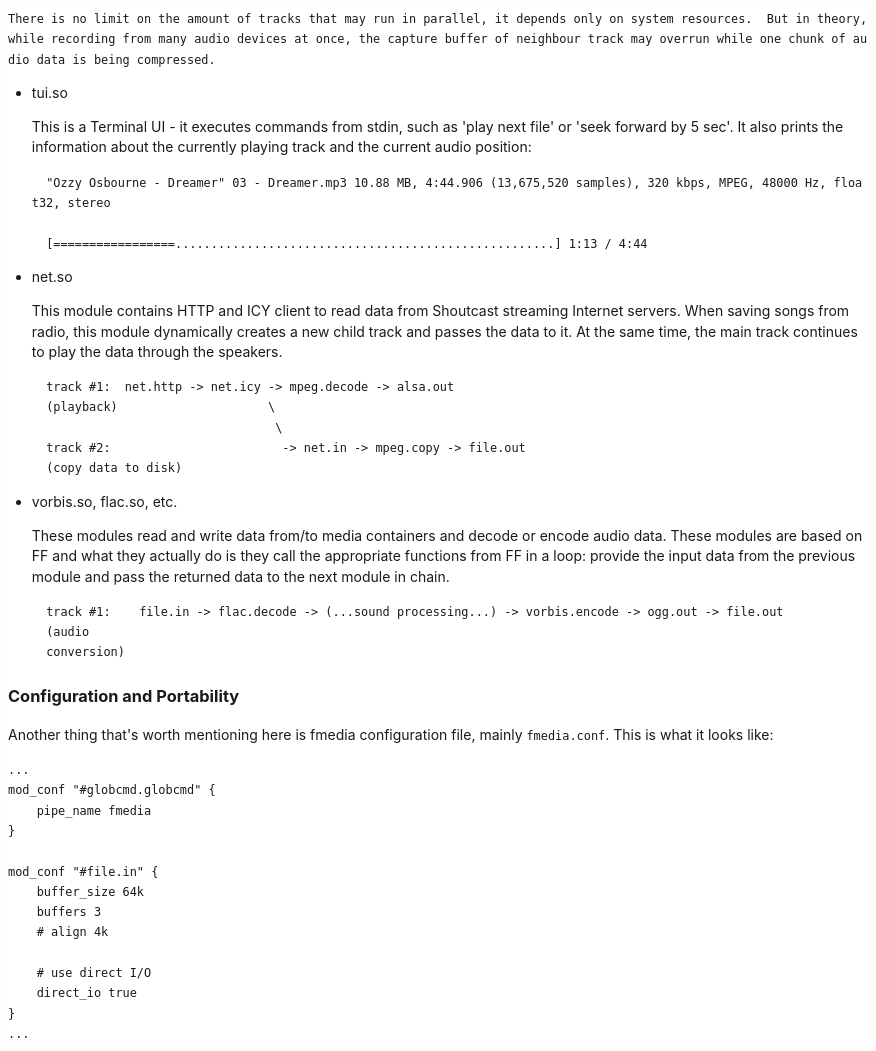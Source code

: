 	There is no limit on the amount of tracks that may run in parallel, it depends only on system resources.  But in theory, while recording from many audio devices at once, the capture buffer of neighbour track may overrun while one chunk of audio data is being compressed.

* tui.so

	This is a Terminal UI - it executes commands from stdin, such as 'play next file' or 'seek forward by 5 sec'.  It also prints the information about the currently playing track and the current audio position:

		"Ozzy Osbourne - Dreamer" 03 - Dreamer.mp3 10.88 MB, 4:44.906 (13,675,520 samples), 320 kbps, MPEG, 48000 Hz, float32, stereo

		[=================.....................................................] 1:13 / 4:44

* net.so

	This module contains HTTP and ICY client to read data from Shoutcast streaming Internet servers.  When saving songs from radio, this module dynamically creates a new child track and passes the data to it.  At the same time, the main track continues to play the data through the speakers.

		track #1:  net.http -> net.icy -> mpeg.decode -> alsa.out
		(playback)                     \
		                                \
		track #2:                        -> net.in -> mpeg.copy -> file.out
		(copy data to disk)

* vorbis.so, flac.so, etc.

	These modules read and write data from/to media containers and decode or encode audio data.  These modules are based on FF and what they actually do is they call the appropriate functions from FF in a loop: provide the input data from the previous module and pass the returned data to the next module in chain.

		track #1:    file.in -> flac.decode -> (...sound processing...) -> vorbis.encode -> ogg.out -> file.out
		(audio
		conversion)

### Configuration and Portability

Another thing that's worth mentioning here is fmedia configuration file, mainly `fmedia.conf`.  This is what it looks like:

	...
	mod_conf "#globcmd.globcmd" {
		pipe_name fmedia
	}

	mod_conf "#file.in" {
		buffer_size 64k
		buffers 3
		# align 4k

		# use direct I/O
		direct_io true
	}
	...
